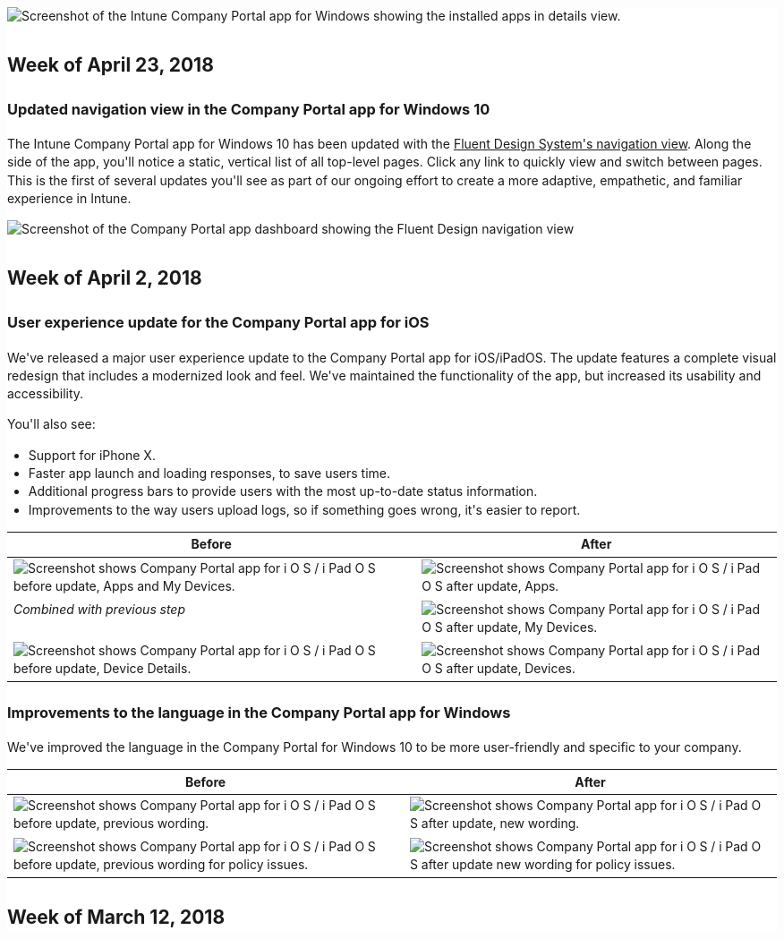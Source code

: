 ![Screenshot of the Intune Company Portal app for Windows showing the installed apps in details view.](./media/whats-new-app-ui/details-installed-view-cpapp-1807.png)

## Week of April 23, 2018
### Updated navigation view in the Company Portal app for Windows 10 
The Intune Company Portal app for Windows 10 has been updated with the [Fluent Design System's navigation view](/windows/uwp/design/basics/navigation-basics). Along the side of the app, you'll notice a static, vertical list of all top-level pages. Click any link to quickly view and switch between pages. This is the first of several updates you'll see as part of our ongoing effort to create a more adaptive, empathetic, and familiar experience in Intune. 

![Screenshot of the Company Portal app dashboard showing the Fluent Design navigation view](./media/whats-new-app-ui/1804_WindowsCP_Fluent_01.png)


## Week of April 2, 2018

### User experience update for the Company Portal app for iOS 
We've released a major user experience update to the Company Portal app for iOS/iPadOS. The update features a complete visual redesign that includes a modernized look and feel. We've maintained the functionality of the app, but increased its usability and accessibility.  

You'll also see:
- Support for iPhone X.
- Faster app launch and loading responses, to save users time.
- Additional progress bars to provide users with the most up-to-date status information.
- Improvements to the way users upload logs, so if something goes wrong, it's easier to report.  

|Before|After|
|---|---|
|![Screenshot shows Company Portal app for i O S / i Pad O S before update, Apps and My Devices.](./media/whats-new-app-ui/cp_iosRedesign_before_1803_01.png)|![Screenshot shows Company Portal app for i O S / i Pad O S after update, Apps.](./media/whats-new-app-ui/cp_iosRedesign_after_1803_01.png)|
|*Combined with previous step*|![Screenshot shows Company Portal app for i O S / i Pad O S after update, My Devices.](./media/whats-new-app-ui/cp_iosRedesign_after_1803_02.png)|
|![Screenshot shows Company Portal app for i O S / i Pad O S before update, Device Details.](./media/whats-new-app-ui/cp_iosRedesign_before_1803_02.png)|![Screenshot shows Company Portal app for i O S / i Pad O S after update, Devices.](./media/whats-new-app-ui/cp_iosRedesign_after_1803_03.png)|

### Improvements to the language in the Company Portal app for Windows 
We've improved the language in the Company Portal for Windows 10 to be more user-friendly and specific to your company.

|Before|After|
|---|---|
|![Screenshot shows Company Portal app for i O S / i Pad O S before update, previous wording.](./media/whats-new-app-ui/windows_enroll_before_1803.png)|![Screenshot shows Company Portal app for i O S / i Pad O S after update, new wording.](./media/whats-new-app-ui/windows_enroll_after_1803.png)|
|![Screenshot shows Company Portal app for i O S / i Pad O S before update, previous wording for policy issues.](./media/whats-new-app-ui/windows_view_policy_issues_before_1803.png)|![Screenshot shows Company Portal app for i O S / i Pad O S after update new wording for policy issues.](./media/whats-new-app-ui/windows_view_policy_issues_after_1803.png)

## Week of March 12, 2018
